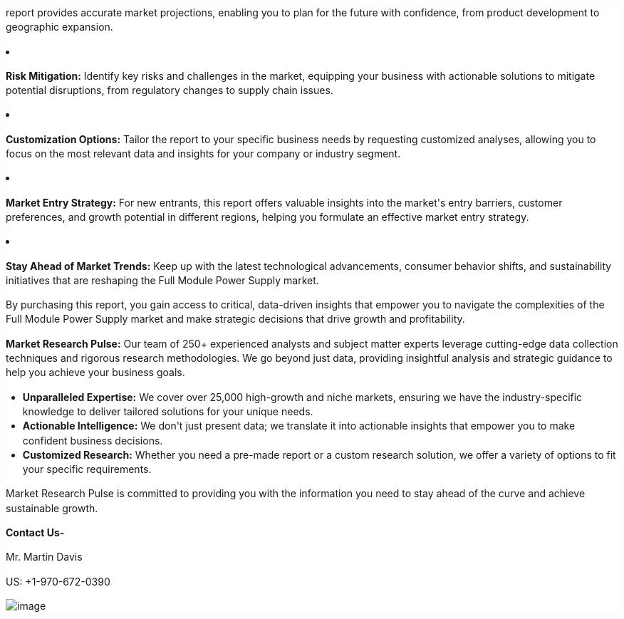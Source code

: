 report provides accurate market projections, enabling you to plan for the future with confidence, from product development to geographic expansion.</p></li><li><p><strong>Risk Mitigation:</strong> Identify key risks and challenges in the market, equipping your business with actionable solutions to mitigate potential disruptions, from regulatory changes to supply chain issues.</p></li><li><p><strong>Customization Options:</strong> Tailor the report to your specific business needs by requesting customized analyses, allowing you to focus on the most relevant data and insights for your company or industry segment.</p></li><li><p><strong>Market Entry Strategy:</strong> For new entrants, this report offers valuable insights into the market's entry barriers, customer preferences, and growth potential in different regions, helping you formulate an effective market entry strategy.</p></li><li><p><strong>Stay Ahead of Market Trends:</strong> Keep up with the latest technological advancements, consumer behavior shifts, and sustainability initiatives that are reshaping the Full Module Power Supply market.</p></li></ol><p>By purchasing this report, you gain access to critical, data-driven insights that empower you to navigate the complexities of the Full Module Power Supply market and make strategic decisions that drive growth and profitability.</p><p><strong>Market Research Pulse:</strong>&nbsp;Our team of 250+ experienced analysts and subject matter experts leverage cutting-edge data collection techniques and rigorous research methodologies. We go beyond just data, providing insightful analysis and strategic guidance to help you achieve your business goals.</p><ul><li><strong>Unparalleled Expertise:</strong>&nbsp;We cover over 25,000 high-growth and niche markets, ensuring we have the industry-specific knowledge to deliver tailored solutions for your unique needs.</li><li><strong>Actionable Intelligence:</strong>&nbsp;We don't just present data; we translate it into actionable insights that empower you to make confident business decisions.</li><li><strong>Customized Research:</strong>&nbsp;Whether you need a pre-made report or a custom research solution, we offer a variety of options to fit your specific requirements.</li></ul><p>Market Research Pulse is committed to providing you with the information you need to stay ahead of the curve and achieve sustainable growth.</p><p><strong>Contact Us-</strong></p><p>Mr. Martin Davis</p><p>US: +1-970-672-0390</p>
![image](https://github.com/user-attachments/assets/f05c6ecf-f760-4075-b3e8-def266842756)
